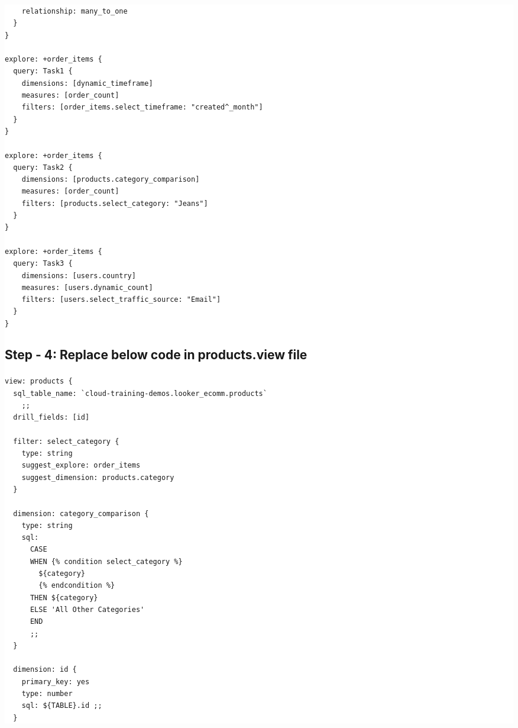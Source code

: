 ```
    relationship: many_to_one
  }
}

explore: +order_items {
  query: Task1 {
    dimensions: [dynamic_timeframe]
    measures: [order_count]
    filters: [order_items.select_timeframe: "created^_month"]
  }
}

explore: +order_items {
  query: Task2 {
    dimensions: [products.category_comparison]
    measures: [order_count]
    filters: [products.select_category: "Jeans"]
  }
}

explore: +order_items {
  query: Task3 {
    dimensions: [users.country]
    measures: [users.dynamic_count]
    filters: [users.select_traffic_source: "Email"]
  }
}

```

## Step - 4: Replace below code in products.view file
```
view: products {
  sql_table_name: `cloud-training-demos.looker_ecomm.products`
    ;;
  drill_fields: [id]

  filter: select_category {
    type: string
    suggest_explore: order_items
    suggest_dimension: products.category
  }

  dimension: category_comparison {
    type: string
    sql:
      CASE
      WHEN {% condition select_category %}
        ${category}
        {% endcondition %}
      THEN ${category}
      ELSE 'All Other Categories'
      END
      ;;
  }

  dimension: id {
    primary_key: yes
    type: number
    sql: ${TABLE}.id ;;
  }

```